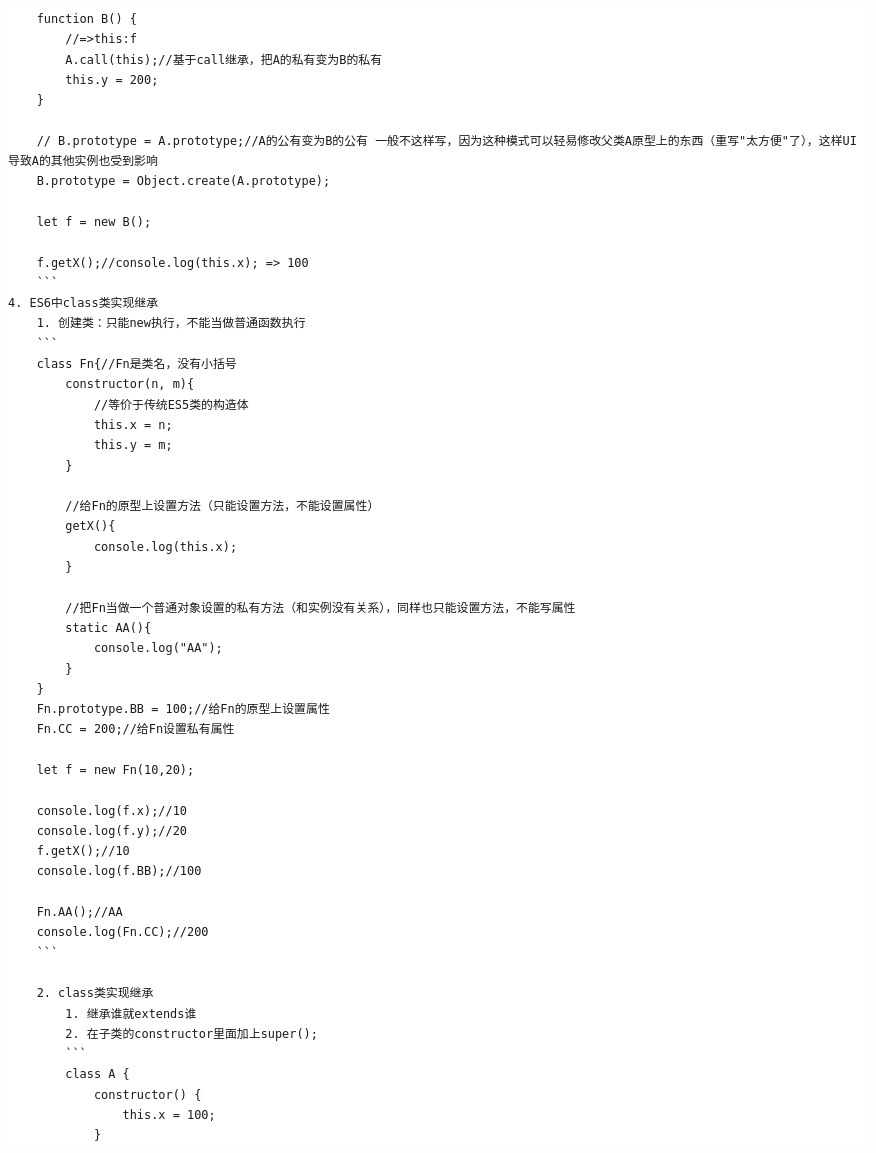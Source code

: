         function B() {
            //=>this:f
            A.call(this);//基于call继承，把A的私有变为B的私有
            this.y = 200;
        }

        // B.prototype = A.prototype;//A的公有变为B的公有 一般不这样写，因为这种模式可以轻易修改父类A原型上的东西（重写"太方便"了），这样UI导致A的其他实例也受到影响
        B.prototype = Object.create(A.prototype);

        let f = new B();

        f.getX();//console.log(this.x); => 100
        ```
    4. ES6中class类实现继承
        1. 创建类：只能new执行，不能当做普通函数执行
        ```
        class Fn{//Fn是类名，没有小括号
            constructor(n, m){
                //等价于传统ES5类的构造体
                this.x = n;
                this.y = m;
            }

            //给Fn的原型上设置方法（只能设置方法，不能设置属性）
            getX(){
                console.log(this.x);
            }

            //把Fn当做一个普通对象设置的私有方法（和实例没有关系），同样也只能设置方法，不能写属性
            static AA(){
                console.log("AA");
            }
        }
        Fn.prototype.BB = 100;//给Fn的原型上设置属性
        Fn.CC = 200;//给Fn设置私有属性

        let f = new Fn(10,20);

        console.log(f.x);//10
        console.log(f.y);//20
        f.getX();//10
        console.log(f.BB);//100

        Fn.AA();//AA
        console.log(Fn.CC);//200
        ```

        2. class类实现继承
            1. 继承谁就extends谁
            2. 在子类的constructor里面加上super();
            ```
            class A {
                constructor() {
                    this.x = 100;
                }
